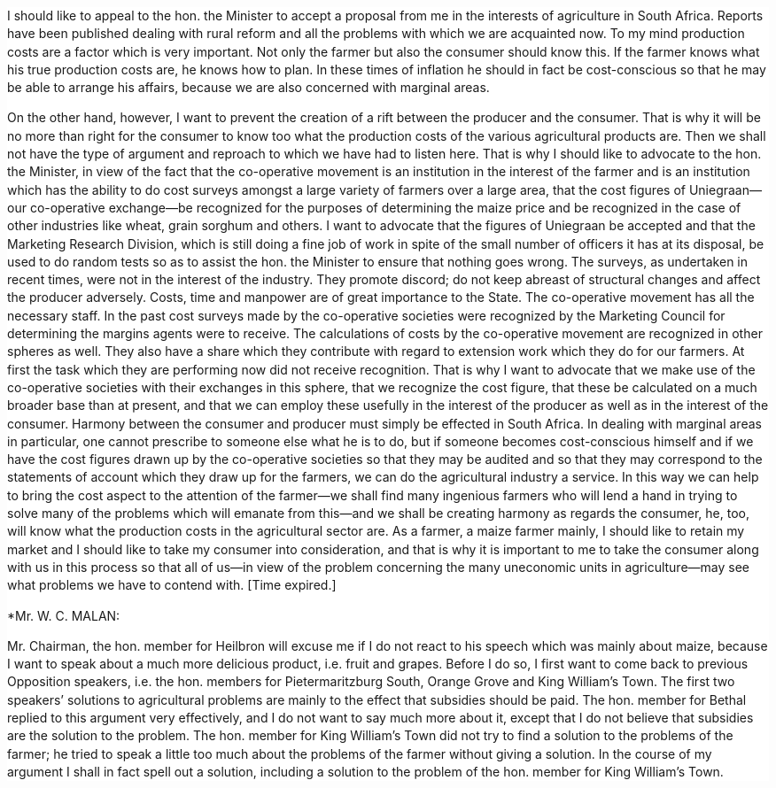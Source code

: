 <p>I should like to appeal to the hon. the Minister to accept a proposal from me in the interests of agriculture in South Africa. Reports have been published dealing with rural reform and all the problems with which we are acquainted now. To my mind production costs are a factor which is very important. Not only the farmer but also the consumer should know this. If the farmer knows what his true production costs are, he knows how to plan. In these times of inflation he should in fact be cost-conscious so that he may be able to arrange his affairs, because we are also concerned with marginal areas.</p>

<p>On the other hand, however, I want to prevent the creation of a rift between the producer and the consumer. That is why it will be no more than right for the consumer to know too what the production costs of the various agricultural products are. Then we shall not have the type of argument and reproach to which we have had to listen here. That is why I should like to advocate to the hon. the Minister, in view of the fact that the co-operative movement is an institution in the interest of the farmer and is an institution which has the ability to do cost surveys amongst a large variety of farmers over a large area, that the cost figures of Uniegraan&#x2014;our co-operative exchange&#x2014;be recognized for the purposes of determining the maize price and <span class="col_8163-8164" refersTo="page_0043"/>be recognized in the case of other industries like wheat, grain sorghum and others. I want to advocate that the figures of Uniegraan be accepted and that the Marketing Research Division, which is still doing a fine job of work in spite of the small number of officers it has at its disposal, be used to do random tests so as to assist the hon. the Minister to ensure that nothing goes wrong. The surveys, as undertaken in recent times, were not in the interest of the industry. They promote discord; do not keep abreast of structural changes and affect the producer adversely. Costs, time and manpower are of great importance to the State. The co-operative movement has all the necessary staff. In the past cost surveys made by the co-operative societies were recognized by the Marketing Council for determining the margins agents were to receive. The calculations of costs by the co-operative movement are recognized in other spheres as well. They also have a share which they contribute with regard to extension work which they do for our farmers. At first the task which they are performing now did not receive recognition. That is why I want to advocate that we make use of the co-operative societies with their exchanges in this sphere, that we recognize the cost figure, that these be calculated on a much broader base than at present, and that we can employ these usefully in the interest of the producer as well as in the interest of the consumer. Harmony between the consumer and producer must simply be effected in South Africa. In dealing with marginal areas in particular, one cannot prescribe to someone else what he is to do, but if someone becomes cost-conscious himself and if we have the cost figures drawn up by the co-operative societies so that they may be audited and so that they may correspond to the statements of account which they draw up for the farmers, we can do the agricultural industry a service. In this way we can help to bring the cost aspect to the attention of the farmer&#x2014;we shall find many ingenious farmers who will lend a hand in trying to solve many of the problems which will emanate from this&#x2014;and we shall be creating harmony as regards the consumer, he, too, will know what the production costs in the agricultural sector are. As a farmer, a maize farmer mainly, I should like to retain my market and I should like to take my consumer into consideration, and that is why it is important to me to take the consumer along with us in this process so that all of us&#x2014;in view of the problem concerning the many uneconomic units in agriculture&#x2014;may see what problems we have to contend with. [Time expired.]</p>

</speech>

<speech by="#malan">

<from>*Mr. <person refersTo="hansard_za">W. C. MALAN</person>:</from>

<p>Mr. Chairman, the hon. member for Heilbron will excuse me if I do not react to his speech which was mainly about maize, because I want to speak about a much more delicious product, i.e. fruit and grapes. Before I do so, I first want to come back to previous Opposition speakers, i.e. the hon. members for Pietermaritzburg South, Orange Grove and King William&#x2019;s Town. The first two speakers&#x2019; solutions to agricultural problems are mainly to the effect that subsidies should be paid. The hon. member for Bethal replied to this argument very effectively, and I do not want to say much more about it, except that I do not believe that subsidies are the solution to the problem. The hon. member for King William&#x2019;s Town did not try to find a solution to the problems of the farmer; he tried to speak a little too much about the problems of the farmer without giving a solution. In the course of my argument I shall in fact spell out a solution, including a solution to the problem of the hon. member for King William&#x2019;s Town.</p>


